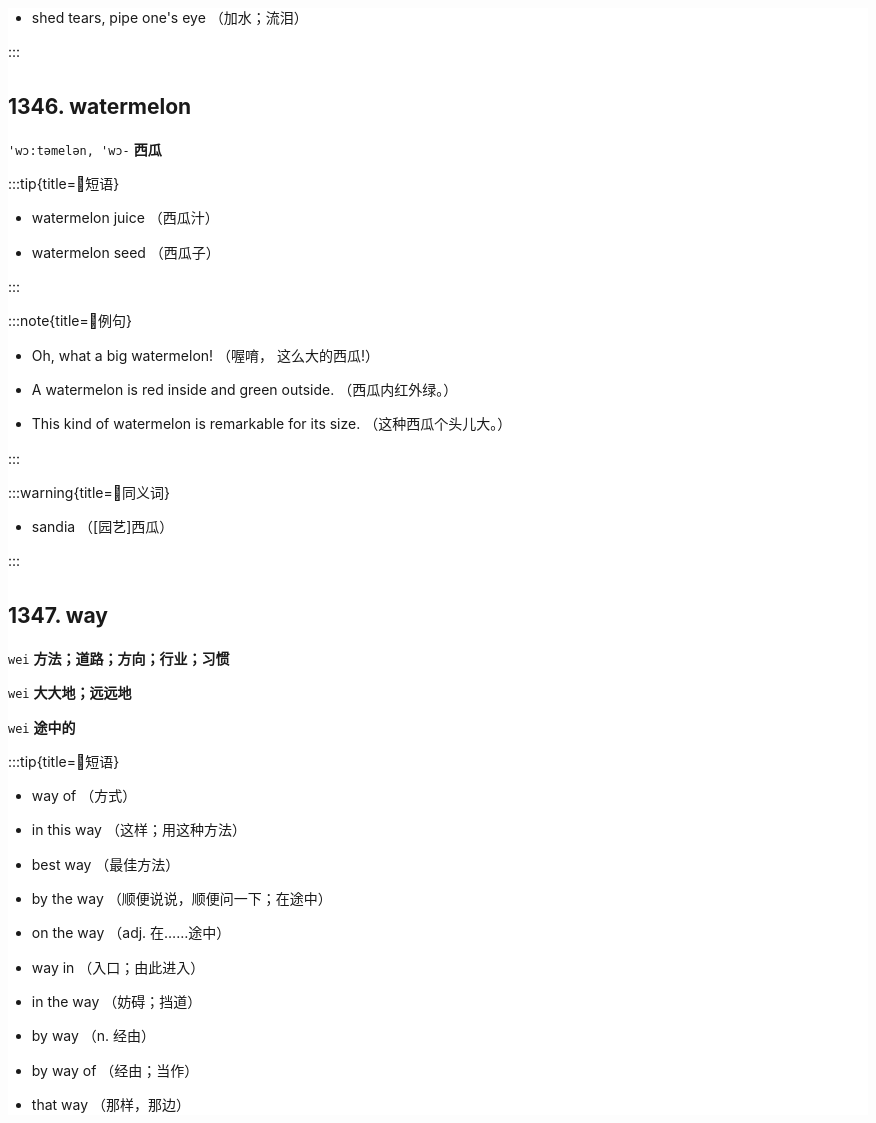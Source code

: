 - shed tears, pipe one's eye （加水；流泪）

:::


## 1346. watermelon

`'wɔ:təmelən, 'wɔ-`  **西瓜**

:::tip{title=🤩短语}

- watermelon juice （西瓜汁）

- watermelon seed （西瓜子）

:::

:::note{title=🎤例句}

- Oh, what a big watermelon! （喔唷， 这么大的西瓜!）

- A watermelon is red inside and green outside. （西瓜内红外绿。）

- This kind of watermelon is remarkable for its size. （这种西瓜个头儿大。）

:::

:::warning{title=🤔同义词}

- sandia （[园艺]西瓜）

:::


## 1347. way

`wei`  **方法；道路；方向；行业；习惯**

`wei`  **大大地；远远地**

`wei`  **途中的**

:::tip{title=🤩短语}

- way of （方式）

- in this way （这样；用这种方法）

- best way （最佳方法）

- by the way （顺便说说，顺便问一下；在途中）

- on the way （adj. 在……途中）

- way in （入口；由此进入）

- in the way （妨碍；挡道）

- by way （n. 经由）

- by way of （经由；当作）

- that way （那样，那边）
